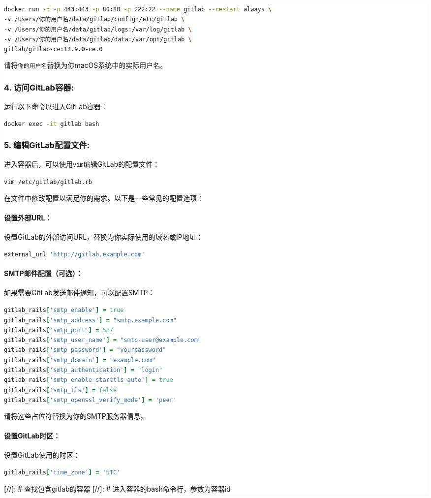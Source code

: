    ```bash
   docker run -d -p 443:443 -p 80:80 -p 222:22 --name gitlab --restart always \
   -v /Users/你的用户名/data/gitlab/config:/etc/gitlab \
   -v /Users/你的用户名/data/gitlab/logs:/var/log/gitlab \
   -v /Users/你的用户名/data/gitlab/data:/var/opt/gitlab \
   gitlab/gitlab-ce:12.9.0-ce.0
   ```

请将`你的用户名`替换为你macOS系统中的实际用户名。

### 4. **访问GitLab容器:**
运行以下命令以进入GitLab容器：

   ```bash
   docker exec -it gitlab bash
   ```

### 5. **编辑GitLab配置文件:**
进入容器后，可以使用`vim`编辑GitLab的配置文件：

   ```bash
   vim /etc/gitlab/gitlab.rb
   ```

在文件中修改配置以满足你的需求。以下是一些常见的配置选项：

#### 设置外部URL：
设置GitLab的外部访问URL，替换为你实际使用的域名或IP地址：

   ```ruby
   external_url 'http://gitlab.example.com'
   ```

#### SMTP邮件配置（可选）：
如果需要GitLab发送邮件通知，可以配置SMTP：

   ```ruby
   gitlab_rails['smtp_enable'] = true
   gitlab_rails['smtp_address'] = "smtp.example.com"
   gitlab_rails['smtp_port'] = 587
   gitlab_rails['smtp_user_name'] = "smtp-user@example.com"
   gitlab_rails['smtp_password'] = "yourpassword"
   gitlab_rails['smtp_domain'] = "example.com"
   gitlab_rails['smtp_authentication'] = "login"
   gitlab_rails['smtp_enable_starttls_auto'] = true
   gitlab_rails['smtp_tls'] = false
   gitlab_rails['smtp_openssl_verify_mode'] = 'peer'
   ```

请将这些占位符替换为你的SMTP服务器信息。

#### 设置GitLab时区：
设置GitLab使用的时区：

   ```ruby
   gitlab_rails['time_zone'] = 'UTC'
   ```


[//]: # 查找包含gitlab的容器
[//]: # 进入容器的bash命令行，参数为容器id